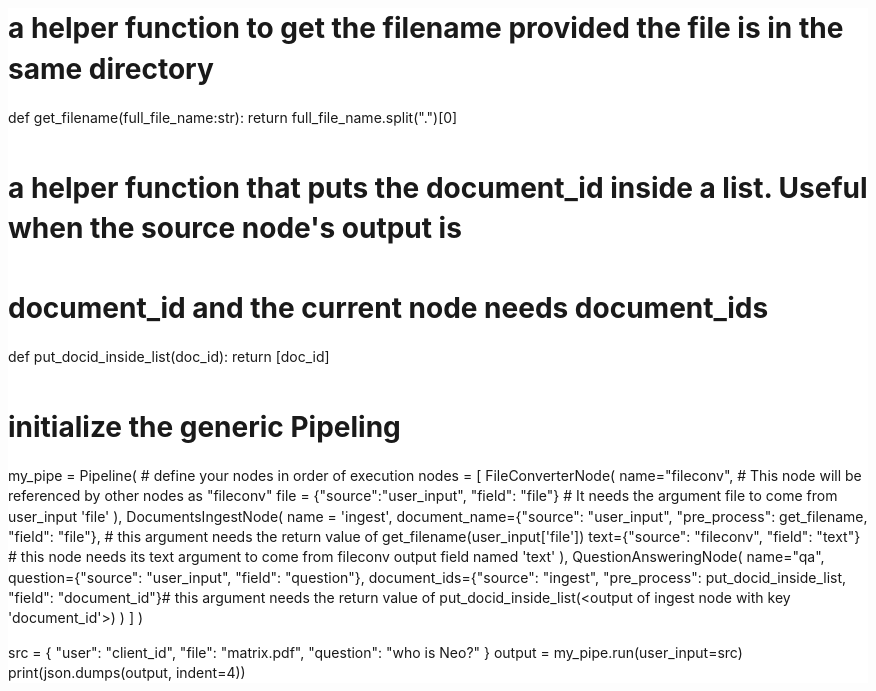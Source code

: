 # a helper function to get the filename provided the file is in the same directory
def get_filename(full_file_name:str):
    return full_file_name.split(".")[0]


# a helper function that puts the document_id inside a list. Useful when the source node's output is
# document_id and the current node needs document_ids
def put_docid_inside_list(doc_id):
    return [doc_id]

# initialize the generic Pipeling
my_pipe = Pipeline(
    # define your nodes in order of execution
    nodes = [
        FileConverterNode(
            name="fileconv", # This node will be referenced by other nodes as "fileconv"
            file = {"source":"user_input", "field": "file"} #  It needs the argument file to come from user_input 'file'
        ), 
        DocumentsIngestNode(
            name = 'ingest', 
            document_name={"source": "user_input", "pre_process": get_filename, "field": "file"}, # this argument needs the return value of get_filename(user_input['file'])
            text={"source": "fileconv", "field": "text"} # this node needs its text argument to come from fileconv output field named 'text'
        ),
        QuestionAnsweringNode(
            name="qa",
            question={"source": "user_input", "field": "question"}, 
            document_ids={"source": "ingest", "pre_process": put_docid_inside_list, "field": "document_id"}# this argument needs the return value of put_docid_inside_list(<output of ingest node with key 'document_id'>)
        )
    ]
)

src = {
    "user": "client_id", 
    "file": "matrix.pdf",
    "question": "who is Neo?"
}
output = my_pipe.run(user_input=src)
print(json.dumps(output, indent=4))
